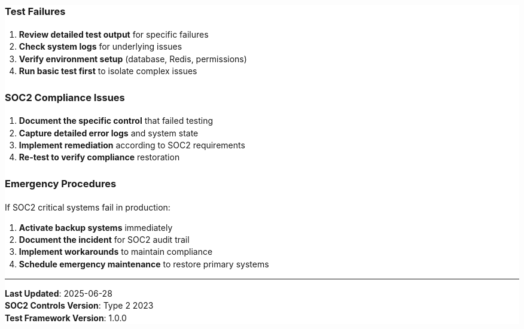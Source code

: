 ### Test Failures

1. **Review detailed test output** for specific failures
2. **Check system logs** for underlying issues  
3. **Verify environment setup** (database, Redis, permissions)
4. **Run basic test first** to isolate complex issues

### SOC2 Compliance Issues

1. **Document the specific control** that failed testing
2. **Capture detailed error logs** and system state
3. **Implement remediation** according to SOC2 requirements
4. **Re-test to verify compliance** restoration

### Emergency Procedures

If SOC2 critical systems fail in production:

1. **Activate backup systems** immediately
2. **Document the incident** for SOC2 audit trail
3. **Implement workarounds** to maintain compliance
4. **Schedule emergency maintenance** to restore primary systems

---

**Last Updated**: 2025-06-28  
**SOC2 Controls Version**: Type 2 2023  
**Test Framework Version**: 1.0.0